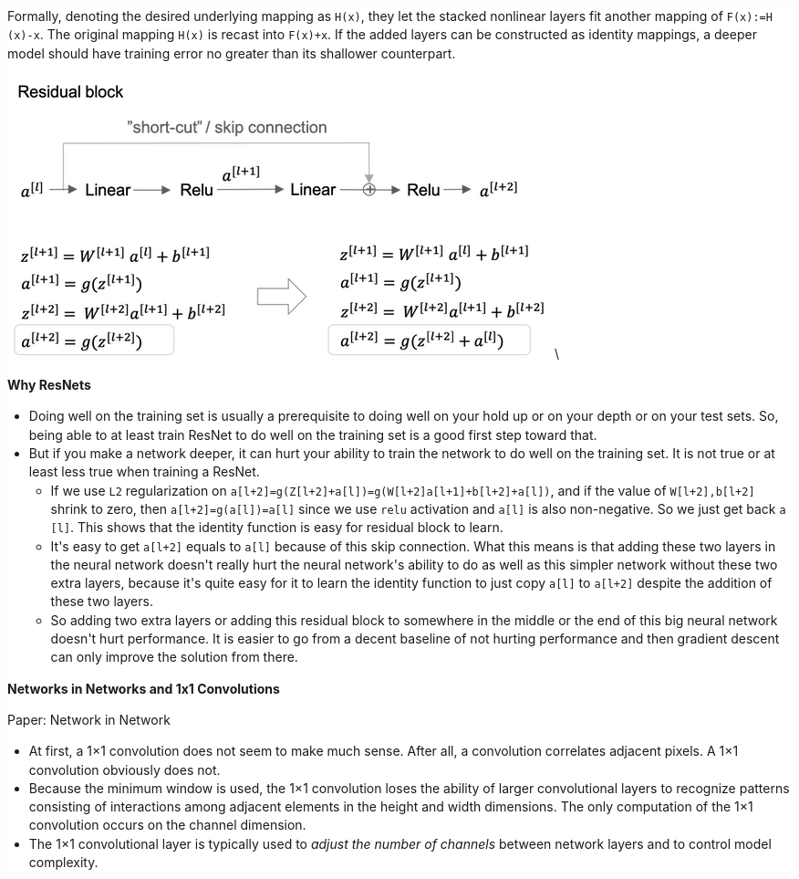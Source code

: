 Formally, denoting the desired underlying mapping as `H(x)`, they let the stacked nonlinear layers fit another mapping of `F(x):=H(x)-x`. The original mapping `H(x)` is recast into `F(x)+x`. If the added layers can be constructed as identity mappings, a deeper model should have training error no greater than its shallower counterpart.

![](<../../.gitbook/assets/image (28).png>)\


**Why ResNets**

* Doing well on the training set is usually a prerequisite to doing well on your hold up or on your depth or on your test sets. So, being able to at least train ResNet to do well on the training set is a good first step toward that.
* But if you make a network deeper, it can hurt your ability to train the network to do well on the training set. It is not true or at least less true when training a ResNet.
  * If we use `L2` regularization on `a[l+2]=g(Z[l+2]+a[l])=g(W[l+2]a[l+1]+b[l+2]+a[l])`, and if the value of `W[l+2],b[l+2]` shrink to zero, then `a[l+2]=g(a[l])=a[l]` since we use `relu` activation and `a[l]` is also non-negative. So we just get back `a[l]`. This shows that the identity function is easy for residual block to learn.
  * It's easy to get `a[l+2]` equals to `a[l]` because of this skip connection. What this means is that adding these two layers in the neural network doesn't really hurt the neural network's ability to do as well as this simpler network without these two extra layers, because it's quite easy for it to learn the identity function to just copy `a[l]` to `a[l+2]` despite the addition of these two layers.
  * So adding two extra layers or adding this residual block to somewhere in the middle or the end of this big neural network doesn't hurt performance. It is easier to go from a decent baseline of not hurting performance and then gradient descent can only improve the solution from there.

**Networks in Networks and 1x1 Convolutions**

Paper: Network in Network

* At first, a 1×1 convolution does not seem to make much sense. After all, a convolution correlates adjacent pixels. A 1×1 convolution obviously does not.
* Because the minimum window is used, the 1×1 convolution loses the ability of larger convolutional layers to recognize patterns consisting of interactions among adjacent elements in the height and width dimensions. The only computation of the 1×1 convolution occurs on the channel dimension.
* The 1×1 convolutional layer is typically used to _adjust the number of channels_ between network layers and to control model complexity.
